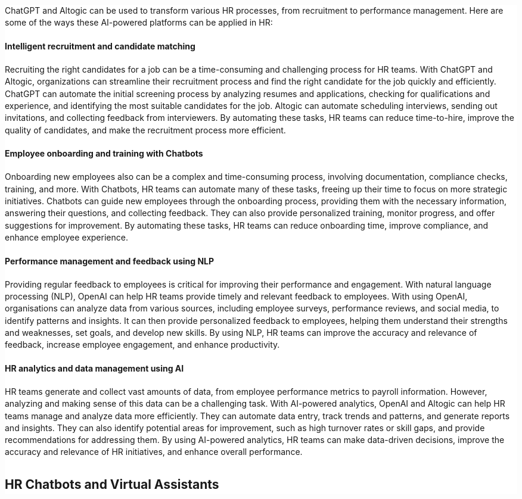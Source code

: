 ChatGPT and Altogic can be used to transform various HR processes, from
recruitment to performance management. Here are some of the ways these
AI-powered platforms can be applied in HR:

#### Intelligent recruitment and candidate matching

Recruiting the right candidates for a job can be a time-consuming and
challenging process for HR teams. With ChatGPT and Altogic, organizations can
streamline their recruitment process and find the right candidate for the job
quickly and efficiently. ChatGPT can automate the initial screening process by
analyzing resumes and applications, checking for qualifications and experience,
and identifying the most suitable candidates for the job. Altogic can automate
scheduling interviews, sending out invitations, and collecting feedback from
interviewers. By automating these tasks, HR teams can reduce time-to-hire,
improve the quality of candidates, and make the recruitment process more
efficient.

#### Employee onboarding and training with Chatbots

Onboarding new employees also can be a complex and time-consuming process,
involving documentation, compliance checks, training, and more. With Chatbots,
HR teams can automate many of these tasks, freeing up their time to focus on
more strategic initiatives. Chatbots can guide new employees through the
onboarding process, providing them with the necessary information, answering
their questions, and collecting feedback. They can also provide personalized
training, monitor progress, and offer suggestions for improvement. By automating
these tasks, HR teams can reduce onboarding time, improve compliance, and
enhance employee experience.

#### Performance management and feedback using NLP

Providing regular feedback to employees is critical for improving their
performance and engagement. With natural language processing (NLP), OpenAI can
help HR teams provide timely and relevant feedback to employees. With using
OpenAI, organisations can analyze data from various sources, including employee
surveys, performance reviews, and social media, to identify patterns and
insights. It can then provide personalized feedback to employees, helping them
understand their strengths and weaknesses, set goals, and develop new skills. By
using NLP, HR teams can improve the accuracy and relevance of feedback, increase
employee engagement, and enhance productivity.

#### HR analytics and data management using AI

HR teams generate and collect vast amounts of data, from employee performance
metrics to payroll information. However, analyzing and making sense of this data
can be a challenging task. With AI-powered analytics, OpenAI and Altogic can
help HR teams manage and analyze data more efficiently. They can automate data
entry, track trends and patterns, and generate reports and insights. They can
also identify potential areas for improvement, such as high turnover rates or
skill gaps, and provide recommendations for addressing them. By using AI-powered
analytics, HR teams can make data-driven decisions, improve the accuracy and
relevance of HR initiatives, and enhance overall performance.

## HR Chatbots and Virtual Assistants
